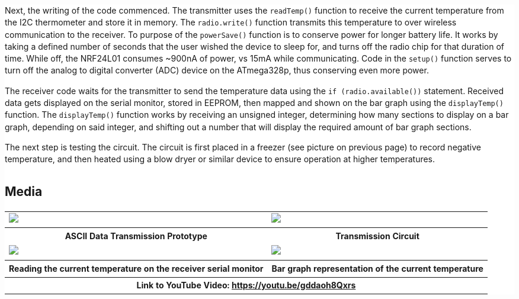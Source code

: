 Next, the writing of the code commenced. The transmitter uses the `readTemp()` function to receive the current temperature from the I2C thermometer and store it in memory. The `radio.write()` function transmits this temperature to over wireless communication to the receiver. To purpose of the `powerSave()` function is to conserve power for longer battery life. It works by taking a defined number of seconds that the user wished the device to sleep for, and turns off the radio chip for that duration of time. While off, the NRF24L01 consumes ~900nA of power, vs 15mA while communicating. Code in the `setup()` function serves to turn off the analog to digital converter (ADC) device on the ATmega328p, thus conserving even more power.

The receiver code waits for the transmitter to send the temperature data using the `if (radio.available())` statement. Received data gets displayed on the serial monitor, stored in EEPROM, then mapped and shown on the bar graph using the `displayTemp()` function. The `displayTemp()` function works by receiving an unsigned integer, determining how many sections to display on a bar graph, depending on said integer, and shifting out a number that will display the required amount of bar graph sections.

The next step is testing the circuit. The circuit is first placed in a freezer (see picture on previous page) to record negative temperature, and then heated using a blow dryer or similar device to ensure operation at higher temperatures.

Media
-----
<table>
  <tr>
    <td>
      <img src="/assets/img/ER%20Reports/Grade%2011/Wireless%20Transmission/DSC_0004.JPG">
    </td>
    <td>
      <img src="/assets/img/ER%20Reports/Grade%2011/Wireless%20Transmission/DSC_0018.JPG">
    </td>
  </tr>
  <tr>
    <th>ASCII Data Transmission Prototype</th>
    <th>Transmission Circuit</th>
  </tr>
  <tr>
    <td>
      <img src="/assets/img/ER%20Reports/Grade%2011/Wireless%20Transmission/DSC_0026.JPG">
    </td>
    <td>
      <img src="/assets/img/ER%20Reports/Grade%2011/Wireless%20Transmission/DSC_0022.JPG">
    </td>
  </tr>
  <tr>
    <th>Reading the current temperature on the receiver serial monitor</th>
    <th>Bar graph representation of the current temperature</th>
  </tr>
  <tr>
    <th colspan="2">Link to YouTube Video: <a href="https://youtu.be/gddaoh8Qxrs">https://youtu.be/gddaoh8Qxrs</a></th>
  </tr>
</table>
